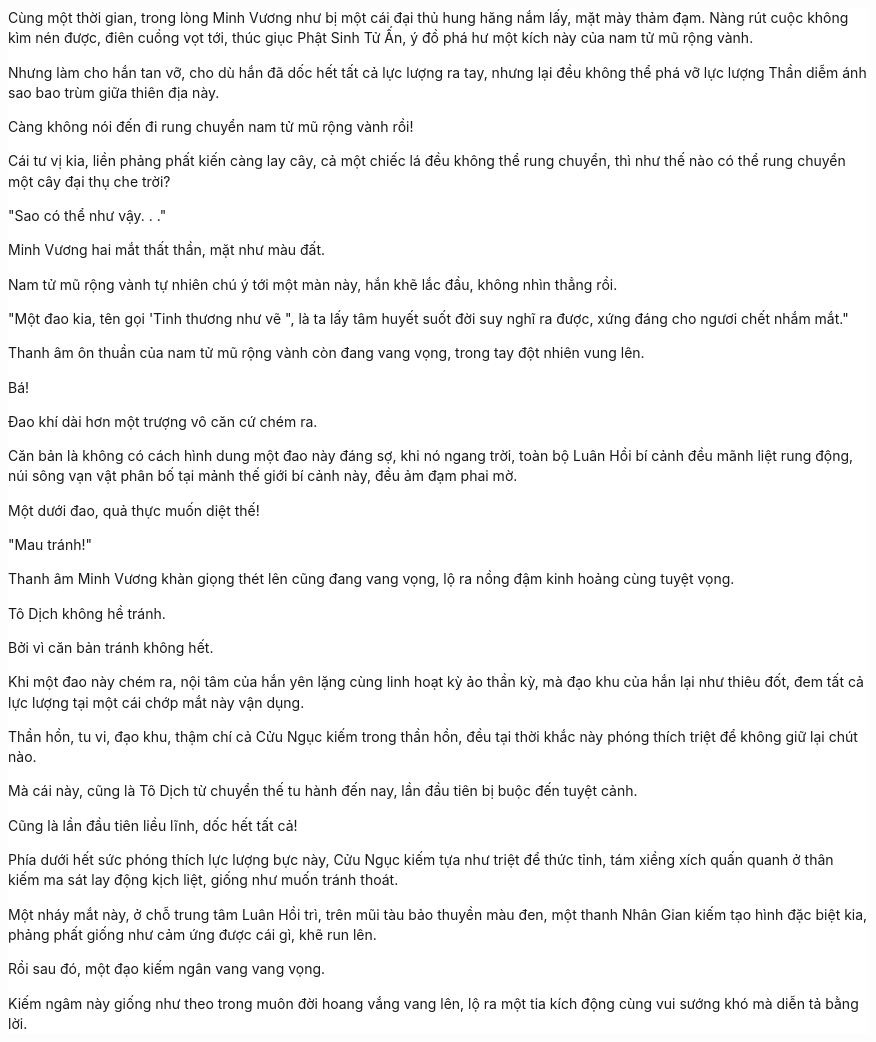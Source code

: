 Cùng một thời gian, trong lòng Minh Vương như bị một cái đại thủ hung hăng nắm lấy, mặt mày thảm đạm. Nàng rút cuộc không kìm nén được, điên cuồng vọt tới, thúc giục Phật Sinh Tử Ấn, ý đồ phá hư một kích này của nam tử mũ rộng vành.

Nhưng làm cho hắn tan vỡ, cho dù hắn đã dốc hết tất cả lực lượng ra tay, nhưng lại đều không thể phá vỡ lực lượng Thần diễm ánh sao bao trùm giữa thiên địa này.

Càng không nói đến đi rung chuyển nam tử mũ rộng vành rồi!

Cái tư vị kia, liền phảng phất kiến càng lay cây, cả một chiếc lá đều không thể rung chuyển, thì như thế nào có thể rung chuyển một cây đại thụ che trời?

"Sao có thể như vậy. . ."

Minh Vương hai mắt thất thần, mặt như màu đất.

Nam tử mũ rộng vành tự nhiên chú ý tới một màn này, hắn khẽ lắc đầu, không nhìn thẳng rồi.

"Một đao kia, tên gọi 'Tinh thương như vẽ ", là ta lấy tâm huyết suốt đời suy nghĩ ra được, xứng đáng cho ngươi chết nhắm mắt."

Thanh âm ôn thuần của nam tử mũ rộng vành còn đang vang vọng, trong tay đột nhiên vung lên.

Bá!

Đao khí dài hơn một trượng vô căn cứ chém ra.

Căn bản là không có cách hình dung một đao này đáng sợ, khi nó ngang trời, toàn bộ Luân Hồi bí cảnh đều mãnh liệt rung động, núi sông vạn vật phân bố tại mảnh thế giới bí cảnh này, đều ảm đạm phai mờ.

Một dưới đao, quả thực muốn diệt thế!

"Mau tránh!"

Thanh âm Minh Vương khàn giọng thét lên cũng đang vang vọng, lộ ra nồng đậm kinh hoảng cùng tuyệt vọng.

Tô Dịch không hề tránh.

Bởi vì căn bản tránh không hết.

Khi một đao này chém ra, nội tâm của hắn yên lặng cùng linh hoạt kỳ ảo thần kỳ, mà đạo khu của hắn lại như thiêu đốt, đem tất cả lực lượng tại một cái chớp mắt này vận dụng.

Thần hồn, tu vi, đạo khu, thậm chí cả Cửu Ngục kiếm trong thần hồn, đều tại thời khắc này phóng thích triệt để không giữ lại chút nào.

Mà cái này, cũng là Tô Dịch từ chuyển thế tu hành đến nay, lần đầu tiên bị buộc đến tuyệt cảnh.

Cũng là lần đầu tiên liều lĩnh, dốc hết tất cả!

Phía dưới hết sức phóng thích lực lượng bực này, Cửu Ngục kiếm tựa như triệt để thức tỉnh, tám xiềng xích quấn quanh ở thân kiếm ma sát lay động kịch liệt, giống như muốn tránh thoát.

Một nháy mắt này, ở chỗ trung tâm Luân Hồi trì, trên mũi tàu bảo thuyền màu đen, một thanh Nhân Gian kiếm tạo hình đặc biệt kia, phảng phất giống như cảm ứng được cái gì, khẽ run lên.

Rồi sau đó, một đạo kiếm ngân vang vang vọng.

Kiếm ngâm này giống như theo trong muôn đời hoang vắng vang lên, lộ ra một tia kích động cùng vui sướng khó mà diễn tả bằng lời.
